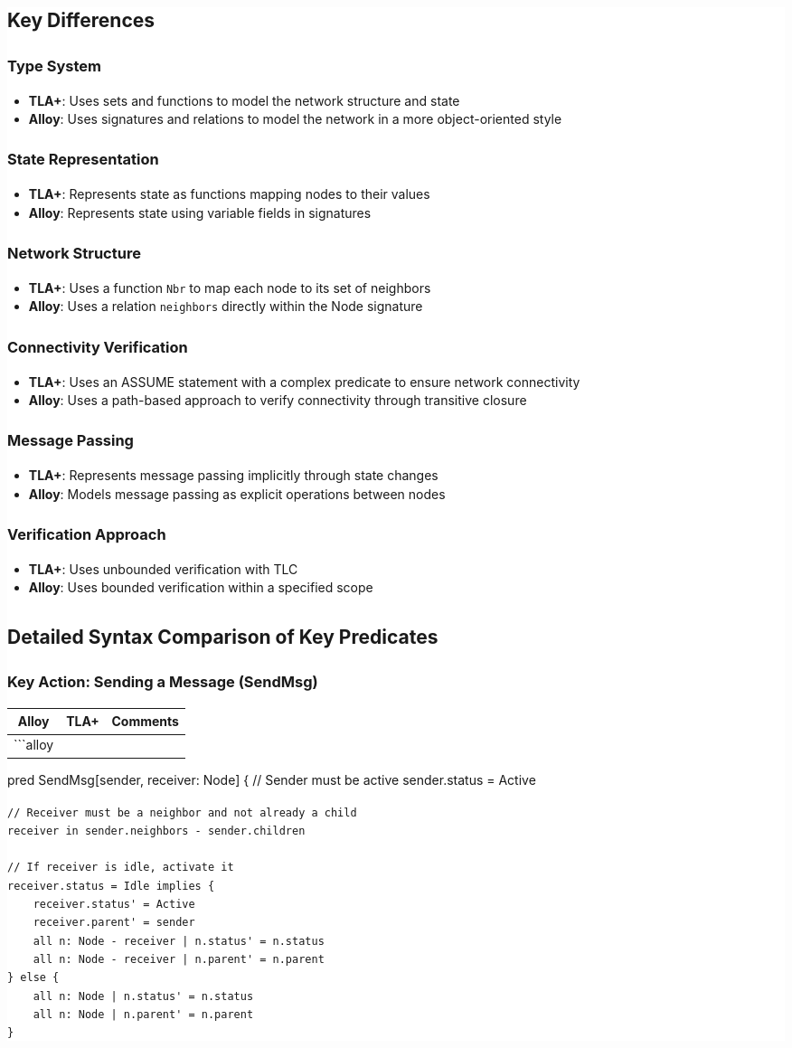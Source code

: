 ## Key Differences

### Type System
- **TLA+**: Uses sets and functions to model the network structure and state
- **Alloy**: Uses signatures and relations to model the network in a more object-oriented style

### State Representation
- **TLA+**: Represents state as functions mapping nodes to their values
- **Alloy**: Represents state using variable fields in signatures

### Network Structure
- **TLA+**: Uses a function `Nbr` to map each node to its set of neighbors
- **Alloy**: Uses a relation `neighbors` directly within the Node signature

### Connectivity Verification
- **TLA+**: Uses an ASSUME statement with a complex predicate to ensure network connectivity
- **Alloy**: Uses a path-based approach to verify connectivity through transitive closure

### Message Passing
- **TLA+**: Represents message passing implicitly through state changes
- **Alloy**: Models message passing as explicit operations between nodes

### Verification Approach
- **TLA+**: Uses unbounded verification with TLC
- **Alloy**: Uses bounded verification within a specified scope

## Detailed Syntax Comparison of Key Predicates

### Key Action: Sending a Message (SendMsg)

| Alloy | TLA+ | Comments |
|-------|------|------------|
| ```alloy
pred SendMsg[sender, receiver: Node] {
    // Sender must be active
    sender.status = Active
    
    // Receiver must be a neighbor and not already a child
    receiver in sender.neighbors - sender.children
    
    // If receiver is idle, activate it
    receiver.status = Idle implies {
        receiver.status' = Active
        receiver.parent' = sender
        all n: Node - receiver | n.status' = n.status
        all n: Node - receiver | n.parent' = n.parent
    } else {
        all n: Node | n.status' = n.status
        all n: Node | n.parent' = n.parent
    }
    
